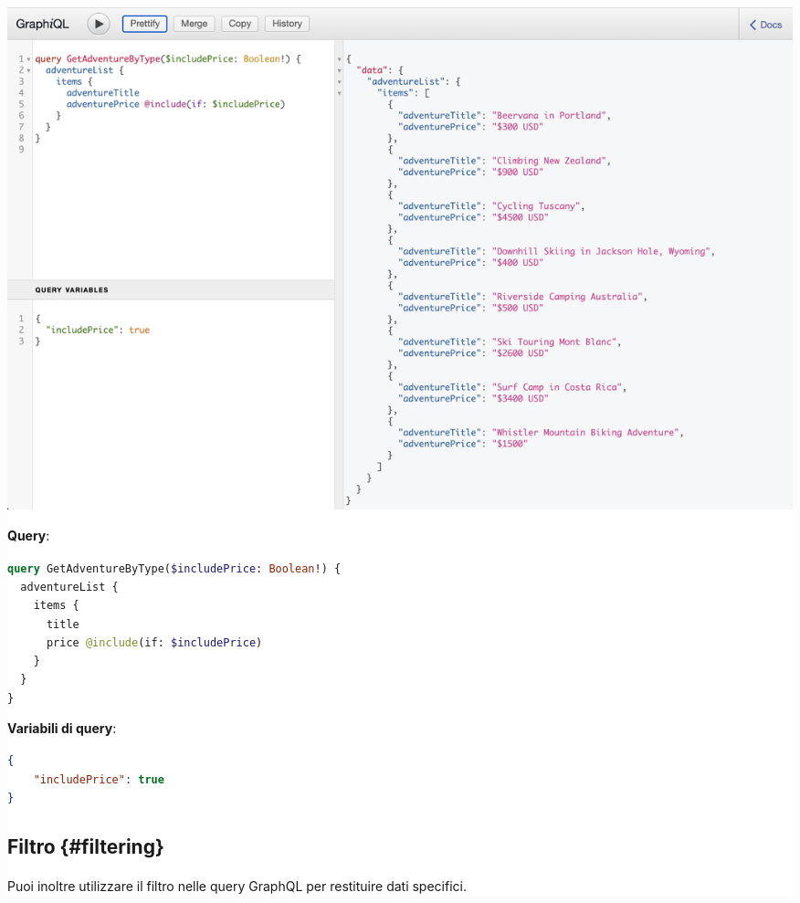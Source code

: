 ![Direttive GraphQL](assets/cfm-graphqlapi-04.png "Direttive GraphQL")

**Query**:

```graphql
query GetAdventureByType($includePrice: Boolean!) {
  adventureList {
    items {
      title
      price @include(if: $includePrice)
    }
  }
}
```

**Variabili di query**:

```json
{
    "includePrice": true
}
```

## Filtro {#filtering}

Puoi inoltre utilizzare il filtro nelle query GraphQL per restituire dati specifici.
